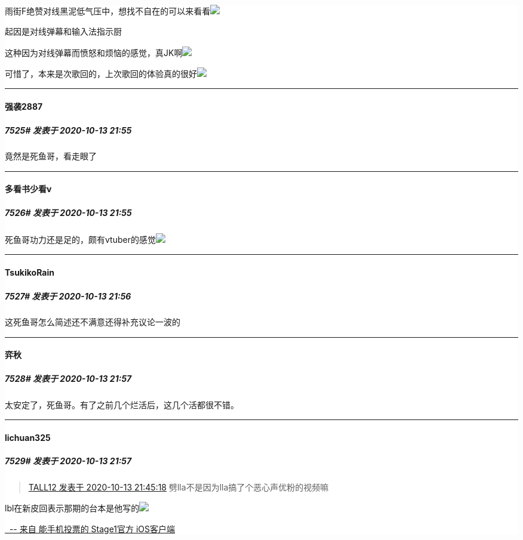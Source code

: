 
雨街F绝赞对线黑泥低气压中，想找不自在的可以来看看<img src="https://static.saraba1st.com/image/smiley/face2017/067.png" referrerpolicy="no-referrer">

起因是对线弹幕和输入法指示厨

这种因为对线弹幕而愤怒和烦恼的感觉，真JK啊<img src="https://static.saraba1st.com/image/smiley/face2017/072.png" referrerpolicy="no-referrer">


可惜了，本来是次歌回的，上次歌回的体验真的很好<img src="https://static.saraba1st.com/image/smiley/face2017/074.png" referrerpolicy="no-referrer">


-----

####  强袭2887  
##### 7525#       发表于 2020-10-13 21:55


竟然是死鱼哥，看走眼了


-----

####  多看书少看v  
##### 7526#       发表于 2020-10-13 21:55


死鱼哥功力还是足的，颇有vtuber的感觉<img src="https://static.saraba1st.com/image/smiley/face2017/072.png" referrerpolicy="no-referrer">


-----

####  TsukikoRain  
##### 7527#       发表于 2020-10-13 21:56


这死鱼哥怎么简述还不满意还得补充议论一波的


-----

####  弈秋  
##### 7528#       发表于 2020-10-13 21:57


太安定了，死鱼哥。有了之前几个烂活后，这几个活都很不错。


-----

####  lichuan325  
##### 7529#       发表于 2020-10-13 21:57


<blockquote><a href="httphttps://bbs.saraba1st.com/2b/forum.php?mod=redirect&amp;goto=findpost&amp;pid=49043132&amp;ptid=1963398" target="_blank">TALL12 发表于 2020-10-13 21:45:18</a>
劈lla不是因为lla搞了个恶心声优粉的视频嘛</blockquote>lbl在新皮回表示那期的台本是他写的<img src="https://static.saraba1st.com/image/smiley/face2017/037.png" referrerpolicy="no-referrer">

[  -- 来自 能手机投票的 Stage1官方 iOS客户端](https://itunes.apple.com/fi/app/saraba1st/id1221237470?mt=8)
